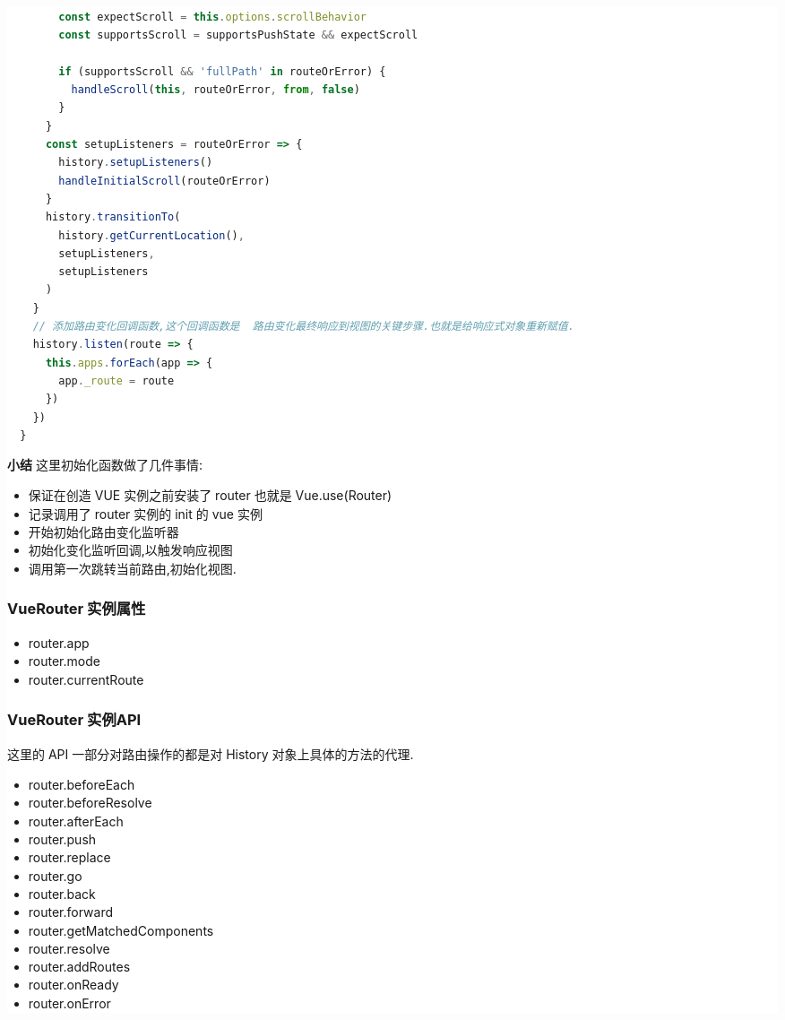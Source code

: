 ```javascript
        const expectScroll = this.options.scrollBehavior
        const supportsScroll = supportsPushState && expectScroll

        if (supportsScroll && 'fullPath' in routeOrError) {
          handleScroll(this, routeOrError, from, false)
        }
      }
      const setupListeners = routeOrError => {
        history.setupListeners()
        handleInitialScroll(routeOrError)
      }
      history.transitionTo(
        history.getCurrentLocation(),
        setupListeners,
        setupListeners
      )
    }
    // 添加路由变化回调函数,这个回调函数是  路由变化最终响应到视图的关键步骤.也就是给响应式对象重新赋值.
    history.listen(route => {
      this.apps.forEach(app => {
        app._route = route
      })
    })
  }
```
**小结**
这里初始化函数做了几件事情:
- 保证在创造 VUE 实例之前安装了 router 也就是 Vue.use(Router)
- 记录调用了 router 实例的 init 的 vue 实例
- 开始初始化路由变化监听器
- 初始化变化监听回调,以触发响应视图
- 调用第一次跳转当前路由,初始化视图.


### VueRouter 实例属性
- router.app
- router.mode
- router.currentRoute

### VueRouter 实例API

  这里的 API 一部分对路由操作的都是对 History 对象上具体的方法的代理.

- router.beforeEach
- router.beforeResolve
- router.afterEach
- router.push
- router.replace
- router.go
- router.back
- router.forward
- router.getMatchedComponents
- router.resolve
- router.addRoutes
- router.onReady
- router.onError
